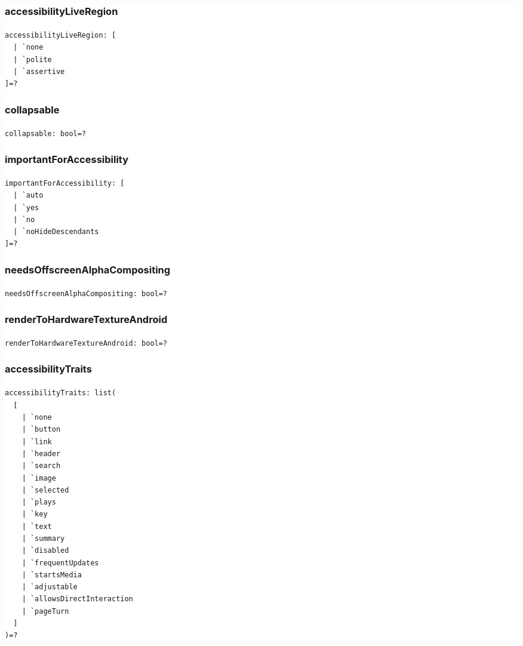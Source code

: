 ### accessibilityLiveRegion

```reason
accessibilityLiveRegion: [
  | `none
  | `polite
  | `assertive
]=?
```

### collapsable

```reason
collapsable: bool=?
```

### importantForAccessibility

```reason
importantForAccessibility: [
  | `auto
  | `yes
  | `no
  | `noHideDescendants
]=?
```

### needsOffscreenAlphaCompositing

```reason
needsOffscreenAlphaCompositing: bool=?
```

### renderToHardwareTextureAndroid

```reason
renderToHardwareTextureAndroid: bool=?
```

### accessibilityTraits

```reason
accessibilityTraits: list(
  [
    | `none
    | `button
    | `link
    | `header
    | `search
    | `image
    | `selected
    | `plays
    | `key
    | `text
    | `summary
    | `disabled
    | `frequentUpdates
    | `startsMedia
    | `adjustable
    | `allowsDirectInteraction
    | `pageTurn
  ]
)=?
```

